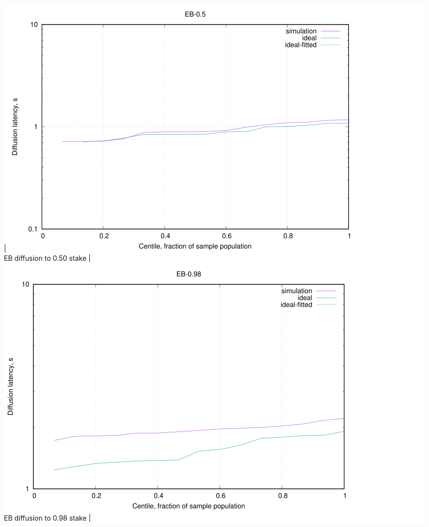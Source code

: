 | ![EB diffusion to 0.50 stake](technical-report-2/scenario6/EB-0.5-vs-ideal-vs-fitted-fig.svg)<br/>EB diffusion to 0.50 stake | ![EB diffusion to 0.98 stake](technical-report-2/scenario6/EB-0.98-vs-ideal-vs-fitted-fig.svg)<br/>EB diffusion to 0.98 stake |